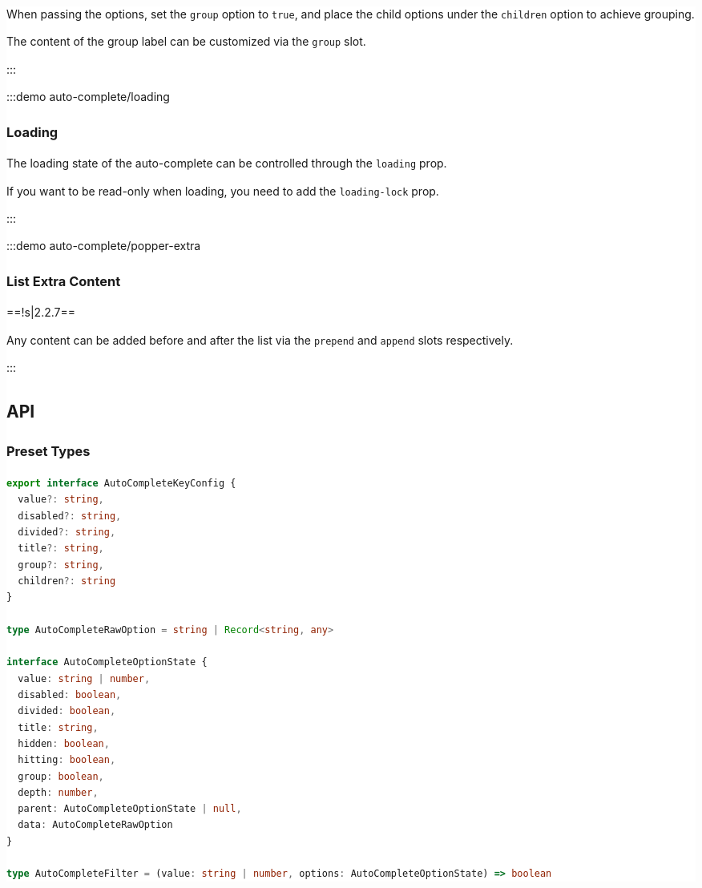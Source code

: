 When passing the options, set the `group` option to `true`, and place the child options under the `children` option to achieve grouping.

The content of the group label can be customized via the `group` slot.

:::

:::demo auto-complete/loading

### Loading

The loading state of the auto-complete can be controlled through the `loading` prop.

If you want to be read-only when loading, you need to add the `loading-lock` prop.

:::

:::demo auto-complete/popper-extra

### List Extra Content

==!s|2.2.7==

Any content can be added before and after the list via the `prepend` and `append` slots respectively.

:::

## API

### Preset Types

```ts
export interface AutoCompleteKeyConfig {
  value?: string,
  disabled?: string,
  divided?: string,
  title?: string,
  group?: string,
  children?: string
}

type AutoCompleteRawOption = string | Record<string, any>

interface AutoCompleteOptionState {
  value: string | number,
  disabled: boolean,
  divided: boolean,
  title: string,
  hidden: boolean,
  hitting: boolean,
  group: boolean,
  depth: number,
  parent: AutoCompleteOptionState | null,
  data: AutoCompleteRawOption
}

type AutoCompleteFilter = (value: string | number, options: AutoCompleteOptionState) => boolean
```
